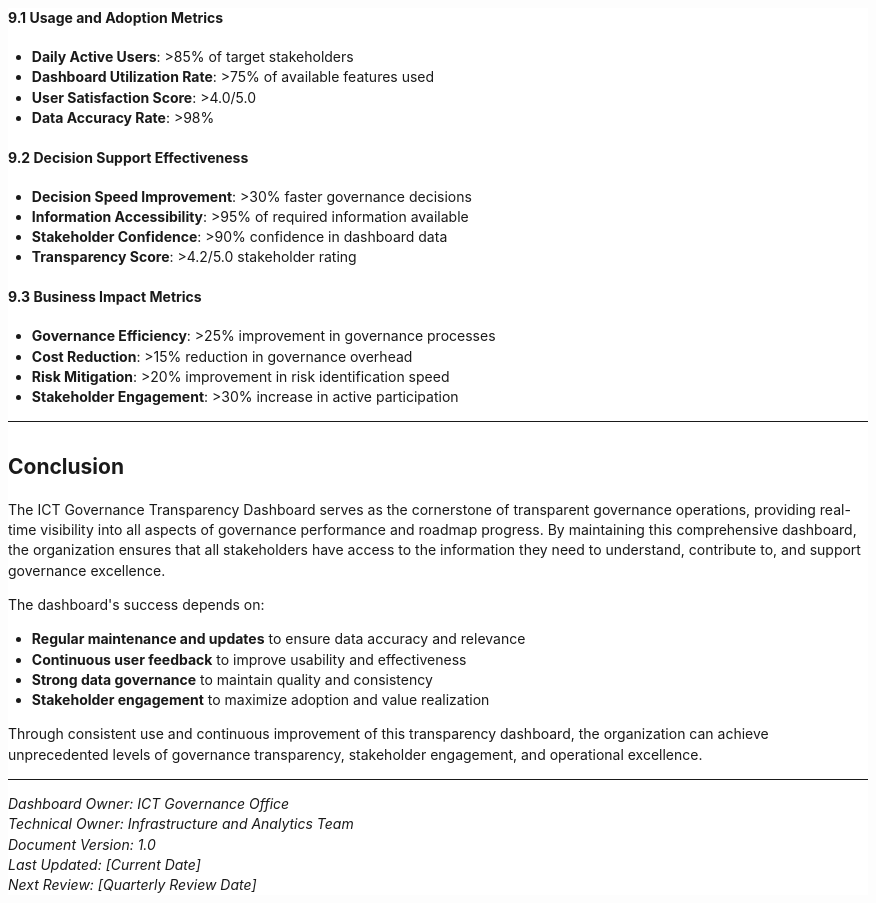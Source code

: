 #### 9.1 Usage and Adoption Metrics
- **Daily Active Users**: >85% of target stakeholders
- **Dashboard Utilization Rate**: >75% of available features used
- **User Satisfaction Score**: >4.0/5.0
- **Data Accuracy Rate**: >98%

#### 9.2 Decision Support Effectiveness
- **Decision Speed Improvement**: >30% faster governance decisions
- **Information Accessibility**: >95% of required information available
- **Stakeholder Confidence**: >90% confidence in dashboard data
- **Transparency Score**: >4.2/5.0 stakeholder rating

#### 9.3 Business Impact Metrics
- **Governance Efficiency**: >25% improvement in governance processes
- **Cost Reduction**: >15% reduction in governance overhead
- **Risk Mitigation**: >20% improvement in risk identification speed
- **Stakeholder Engagement**: >30% increase in active participation

---

## Conclusion

The ICT Governance Transparency Dashboard serves as the cornerstone of transparent governance operations, providing real-time visibility into all aspects of governance performance and roadmap progress. By maintaining this comprehensive dashboard, the organization ensures that all stakeholders have access to the information they need to understand, contribute to, and support governance excellence.

The dashboard's success depends on:
- **Regular maintenance and updates** to ensure data accuracy and relevance
- **Continuous user feedback** to improve usability and effectiveness
- **Strong data governance** to maintain quality and consistency
- **Stakeholder engagement** to maximize adoption and value realization

Through consistent use and continuous improvement of this transparency dashboard, the organization can achieve unprecedented levels of governance transparency, stakeholder engagement, and operational excellence.

---

*Dashboard Owner: ICT Governance Office*  
*Technical Owner: Infrastructure and Analytics Team*  
*Document Version: 1.0*  
*Last Updated: [Current Date]*  
*Next Review: [Quarterly Review Date]*